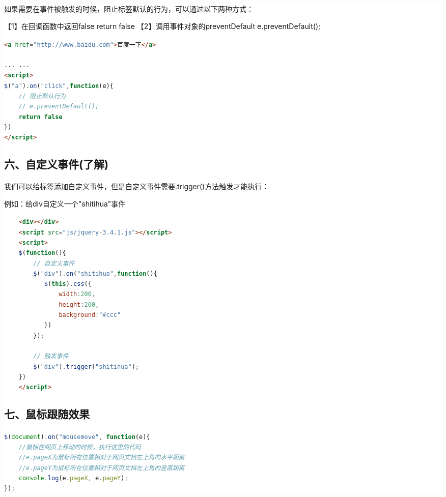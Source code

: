 如果需要在事件被触发的时候，阻止标签默认的行为，可以通过以下两种方式：

【1】在回调函数中返回false       return false
【2】调用事件对象的preventDefault    e.preventDefault();

```html
<a href="http://www.baidu.com">百度一下</a>

... ...
<script>
$("a").on("click",function(e){
    // 阻止默认行为
    // e.preventDefault();
    return false
})
</script>
```

## 六、自定义事件(了解)

我们可以给标签添加自定义事件，但是自定义事件需要.trigger()方法触发才能执行：

例如：给div自定义一个"shitihua"事件

```html
	<div></div>
    <script src="js/jquery-3.4.1.js"></script>
    <script>
    $(function(){
        // 自定义事件
        $("div").on("shitihua",function(){
           $(this).css({
               width:200,
               height:200,
               background:"#ccc"
           })
        });
        
        // 触发事件
        $("div").trigger("shitihua");
    })
    </script>
```

## 七、鼠标跟随效果

```js
$(document).on("mousemove", function(e){
    //鼠标在网页上移动的时候，执行这里的代码
    //e.pageX为鼠标所在位置相对于网页文档左上角的水平距离
    //e.pageY为鼠标所在位置相对于网页文档左上角的竖直距离
    console.log(e.pageX, e.pageY);  
});

```
